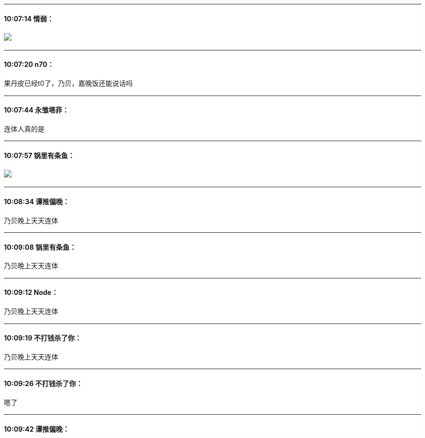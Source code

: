 *****

#### 10:07:14  情弱：

![](http://gchat.qpic.cn/gchatpic_new/1420627924/590331701-2339538260-5379C6A0FAC16B334A9AA553F06BD1D9/0?term=2")

*****

#### 10:07:20  n70：

果丹皮已经t0了，乃贝，嘉晚饭还能说话吗

*****

#### 10:07:44  永雏塔菲：

连体人真的是

*****

#### 10:07:57  锅里有条鱼：

![](http://gchat.qpic.cn/gchatpic_new/2422861774/590331701-2183197578-2CF4D5570BD6D347AD19E0DBE8B59B61/0?term=2")

*****

#### 10:08:34  谭推偏晚：

乃贝晚上天天连体

*****

#### 10:09:08  锅里有条鱼：

乃贝晚上天天连体

*****

#### 10:09:12  Node：

乃贝晚上天天连体

*****

#### 10:09:19  不打钱杀了你：

乃贝晚上天天连体

*****

#### 10:09:26  不打钱杀了你：

嗯了

*****

#### 10:09:42  谭推偏晚：
